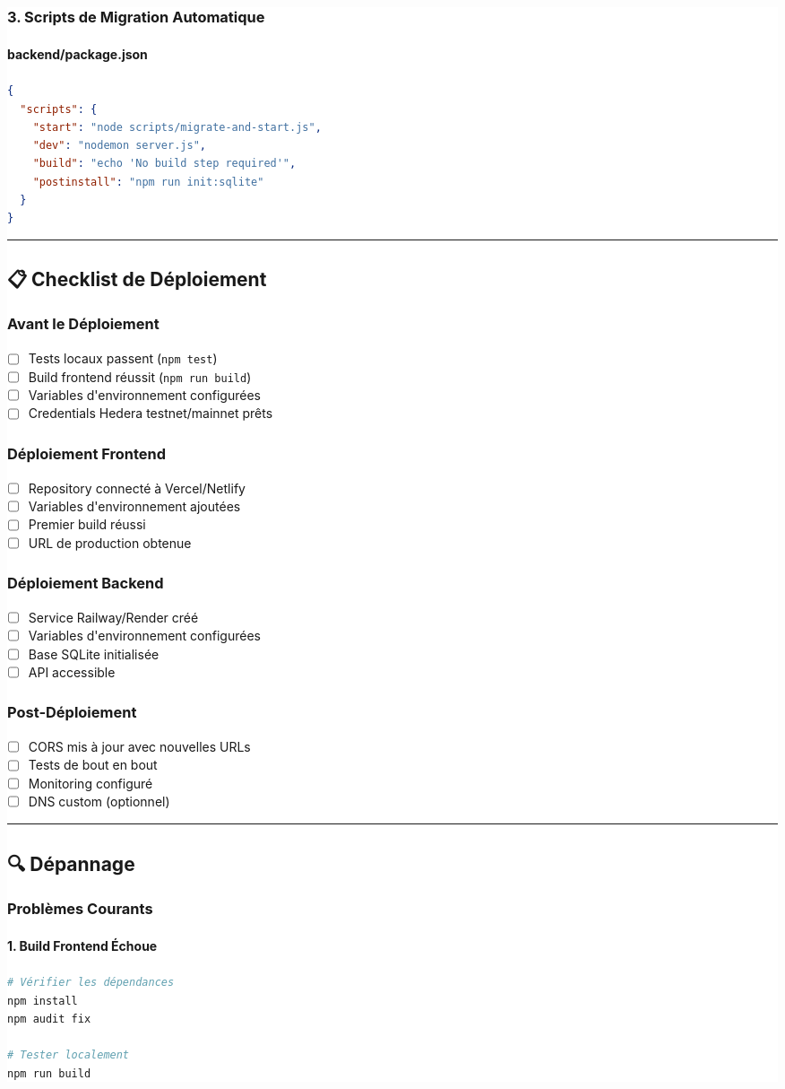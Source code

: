 ### 3. Scripts de Migration Automatique

#### backend/package.json
```json
{
  "scripts": {
    "start": "node scripts/migrate-and-start.js",
    "dev": "nodemon server.js",
    "build": "echo 'No build step required'",
    "postinstall": "npm run init:sqlite"
  }
}
```

---

## 📋 Checklist de Déploiement

### Avant le Déploiement
- [ ] Tests locaux passent (`npm test`)
- [ ] Build frontend réussit (`npm run build`)
- [ ] Variables d'environnement configurées
- [ ] Credentials Hedera testnet/mainnet prêts

### Déploiement Frontend
- [ ] Repository connecté à Vercel/Netlify
- [ ] Variables d'environnement ajoutées
- [ ] Premier build réussi
- [ ] URL de production obtenue

### Déploiement Backend
- [ ] Service Railway/Render créé
- [ ] Variables d'environnement configurées
- [ ] Base SQLite initialisée
- [ ] API accessible

### Post-Déploiement
- [ ] CORS mis à jour avec nouvelles URLs
- [ ] Tests de bout en bout
- [ ] Monitoring configuré
- [ ] DNS custom (optionnel)

---

## 🔍 Dépannage

### Problèmes Courants

#### 1. Build Frontend Échoue
```bash
# Vérifier les dépendances
npm install
npm audit fix

# Tester localement
npm run build
```
